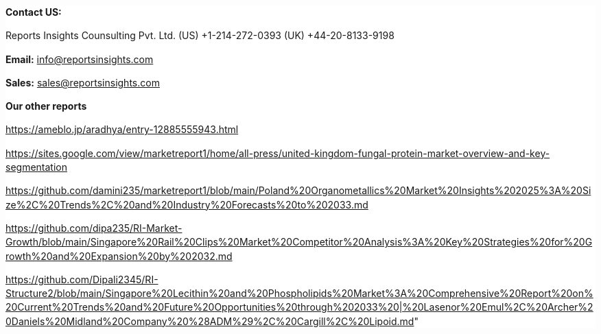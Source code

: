 <strong>Contact US:</strong>

Reports Insights Counsulting Pvt. Ltd.
(US) +1-214-272-0393
(UK) +44-20-8133-9198
<p class=""""><b>Email:</b> <a href=mailto:info@reportsinsights.com>info@reportsinsights.com</a></p>
<p class=""""><b>Sales:</b> <a href=mailto:sales@reportsinsights.com>sales@reportsinsights.com</a></p>

<strong>Our other reports</strong>

<a href=https://ameblo.jp/aradhya/entry-12885555943.html>https://ameblo.jp/aradhya/entry-12885555943.html</a>

<a href=https://sites.google.com/view/marketreport1/home/all-press/united-kingdom-fungal-protein-market-overview-and-key-segmentation>https://sites.google.com/view/marketreport1/home/all-press/united-kingdom-fungal-protein-market-overview-and-key-segmentation</a>

<a href=https://github.com/damini235/marketreport1/blob/main/Poland%20Organometallics%20Market%20Insights%202025%3A%20Size%2C%20Trends%2C%20and%20Industry%20Forecasts%20to%202033.md>https://github.com/damini235/marketreport1/blob/main/Poland%20Organometallics%20Market%20Insights%202025%3A%20Size%2C%20Trends%2C%20and%20Industry%20Forecasts%20to%202033.md</a>

<a href=https://github.com/dipa235/RI-Market-Growth/blob/main/Singapore%20Rail%20Clips%20Market%20Competitor%20Analysis%3A%20Key%20Strategies%20for%20Growth%20and%20Expansion%20by%202032.md>https://github.com/dipa235/RI-Market-Growth/blob/main/Singapore%20Rail%20Clips%20Market%20Competitor%20Analysis%3A%20Key%20Strategies%20for%20Growth%20and%20Expansion%20by%202032.md</a>

<a href=https://github.com/Dipali2345/RI-Structure2/blob/main/Singapore%20Lecithin%20and%20Phospholipids%20Market%3A%20Comprehensive%20Report%20on%20Current%20Trends%20and%20Future%20Opportunities%20through%202033%20|%20Lasenor%20Emul%2C%20Archer%20Daniels%20Midland%20Company%20%28ADM%29%2C%20Cargill%2C%20Lipoid.md>https://github.com/Dipali2345/RI-Structure2/blob/main/Singapore%20Lecithin%20and%20Phospholipids%20Market%3A%20Comprehensive%20Report%20on%20Current%20Trends%20and%20Future%20Opportunities%20through%202033%20|%20Lasenor%20Emul%2C%20Archer%20Daniels%20Midland%20Company%20%28ADM%29%2C%20Cargill%2C%20Lipoid.md</a>"
